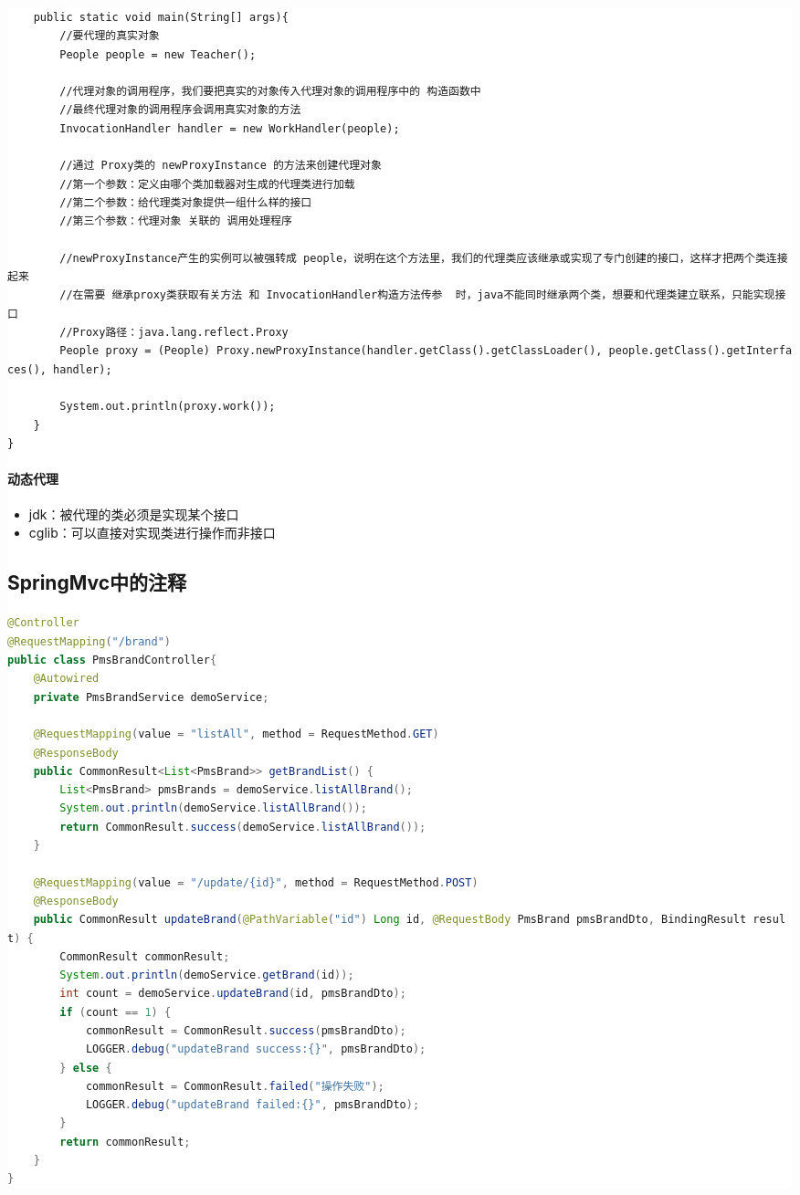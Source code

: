 ```
    public static void main(String[] args){
        //要代理的真实对象
        People people = new Teacher();

        //代理对象的调用程序，我们要把真实的对象传入代理对象的调用程序中的 构造函数中
        //最终代理对象的调用程序会调用真实对象的方法
        InvocationHandler handler = new WorkHandler(people);

        //通过 Proxy类的 newProxyInstance 的方法来创建代理对象
        //第一个参数：定义由哪个类加载器对生成的代理类进行加载
        //第二个参数：给代理类对象提供一组什么样的接口
        //第三个参数：代理对象 关联的 调用处理程序

        //newProxyInstance产生的实例可以被强转成 people，说明在这个方法里，我们的代理类应该继承或实现了专门创建的接口，这样才把两个类连接起来
        //在需要 继承proxy类获取有关方法 和 InvocationHandler构造方法传参  时，java不能同时继承两个类，想要和代理类建立联系，只能实现接口
        //Proxy路径：java.lang.reflect.Proxy
        People proxy = (People) Proxy.newProxyInstance(handler.getClass().getClassLoader(), people.getClass().getInterfaces(), handler);

        System.out.println(proxy.work());
    }
}
```

#### 动态代理

- jdk：被代理的类必须是实现某个接口
- cglib：可以直接对实现类进行操作而非接口

## SpringMvc中的注释

```java
@Controller
@RequestMapping("/brand")
public class PmsBrandController{
    @Autowired
    private PmsBrandService demoService;

    @RequestMapping(value = "listAll", method = RequestMethod.GET)
    @ResponseBody
    public CommonResult<List<PmsBrand>> getBrandList() {
        List<PmsBrand> pmsBrands = demoService.listAllBrand();
        System.out.println(demoService.listAllBrand());
        return CommonResult.success(demoService.listAllBrand());
    }

    @RequestMapping(value = "/update/{id}", method = RequestMethod.POST)
    @ResponseBody
    public CommonResult updateBrand(@PathVariable("id") Long id, @RequestBody PmsBrand pmsBrandDto, BindingResult result) {
        CommonResult commonResult;
        System.out.println(demoService.getBrand(id));
        int count = demoService.updateBrand(id, pmsBrandDto);
        if (count == 1) {
            commonResult = CommonResult.success(pmsBrandDto);
            LOGGER.debug("updateBrand success:{}", pmsBrandDto);
        } else {
            commonResult = CommonResult.failed("操作失败");
            LOGGER.debug("updateBrand failed:{}", pmsBrandDto);
        }
        return commonResult;
    }
}
```